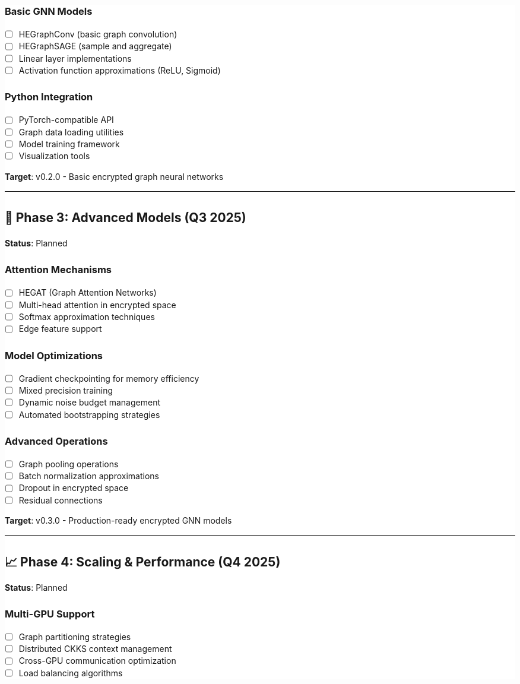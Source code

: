 ### Basic GNN Models
- [ ] HEGraphConv (basic graph convolution)
- [ ] HEGraphSAGE (sample and aggregate)
- [ ] Linear layer implementations
- [ ] Activation function approximations (ReLU, Sigmoid)

### Python Integration
- [ ] PyTorch-compatible API
- [ ] Graph data loading utilities
- [ ] Model training framework
- [ ] Visualization tools

**Target**: v0.2.0 - Basic encrypted graph neural networks

---

## 🚀 Phase 3: Advanced Models (Q3 2025)
**Status**: Planned

### Attention Mechanisms
- [ ] HEGAT (Graph Attention Networks)
- [ ] Multi-head attention in encrypted space
- [ ] Softmax approximation techniques
- [ ] Edge feature support

### Model Optimizations
- [ ] Gradient checkpointing for memory efficiency
- [ ] Mixed precision training
- [ ] Dynamic noise budget management
- [ ] Automated bootstrapping strategies

### Advanced Operations
- [ ] Graph pooling operations
- [ ] Batch normalization approximations
- [ ] Dropout in encrypted space
- [ ] Residual connections

**Target**: v0.3.0 - Production-ready encrypted GNN models

---

## 📈 Phase 4: Scaling & Performance (Q4 2025)
**Status**: Planned

### Multi-GPU Support
- [ ] Graph partitioning strategies
- [ ] Distributed CKKS context management
- [ ] Cross-GPU communication optimization
- [ ] Load balancing algorithms
